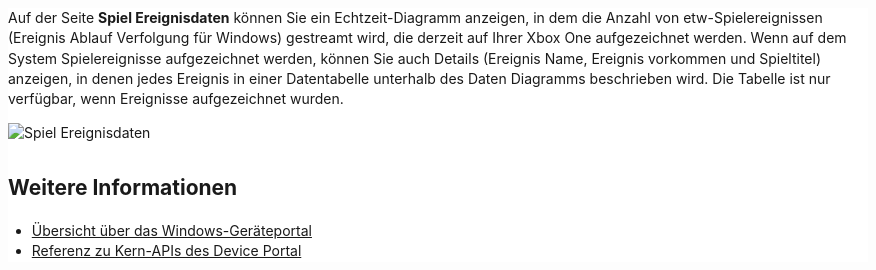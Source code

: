 Auf der Seite **Spiel Ereignisdaten** können Sie ein Echtzeit-Diagramm anzeigen, in dem die Anzahl von etw-Spielereignissen (Ereignis Ablauf Verfolgung für Windows) gestreamt wird, die derzeit auf Ihrer Xbox One aufgezeichnet werden. Wenn auf dem System Spielereignisse aufgezeichnet werden, können Sie auch Details (Ereignis Name, Ereignis vorkommen und Spieltitel) anzeigen, in denen jedes Ereignis in einer Datentabelle unterhalb des Daten Diagramms beschrieben wird. Die Tabelle ist nur verfügbar, wenn Ereignisse aufgezeichnet wurden.

![Spiel Ereignisdaten](images/device-portal-xbox-22.PNG)

## <a name="see-also"></a>Weitere Informationen

* [Übersicht über das Windows-Geräteportal](../debug-test-perf/device-portal.md)
* [Referenz zu Kern-APIs des Device Portal](../debug-test-perf/device-portal-api-core.md)